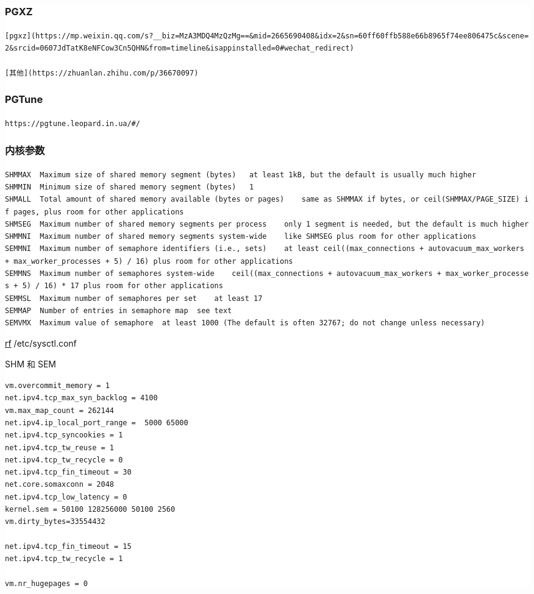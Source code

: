 ### PGXZ
    [pgxz](https://mp.weixin.qq.com/s?__biz=MzA3MDQ4MzQzMg==&mid=2665690408&idx=2&sn=60ff60ffb588e66b8965f74ee806475c&scene=2&srcid=0607JdTatK8eNFCow3Cn5QHN&from=timeline&isappinstalled=0#wechat_redirect)

    [其他](https://zhuanlan.zhihu.com/p/36670097)

### PGTune
    https://pgtune.leopard.in.ua/#/

### 内核参数

    SHMMAX  Maximum size of shared memory segment (bytes)   at least 1kB, but the default is usually much higher
    SHMMIN  Minimum size of shared memory segment (bytes)   1
    SHMALL  Total amount of shared memory available (bytes or pages)    same as SHMMAX if bytes, or ceil(SHMMAX/PAGE_SIZE) if pages, plus room for other applications
    SHMSEG  Maximum number of shared memory segments per process    only 1 segment is needed, but the default is much higher
    SHMMNI  Maximum number of shared memory segments system-wide    like SHMSEG plus room for other applications
    SEMMNI  Maximum number of semaphore identifiers (i.e., sets)    at least ceil((max_connections + autovacuum_max_workers + max_worker_processes + 5) / 16) plus room for other applications
    SEMMNS  Maximum number of semaphores system-wide    ceil((max_connections + autovacuum_max_workers + max_worker_processes + 5) / 16) * 17 plus room for other applications
    SEMMSL  Maximum number of semaphores per set    at least 17
    SEMMAP  Number of entries in semaphore map  see text
    SEMVMX  Maximum value of semaphore  at least 1000 (The default is often 32767; do not change unless necessary)

[rf](https://blog.csdn.net/silence_ljh/article/details/24479223)
/etc/sysctl.conf

SHM 和 SEM

    vm.overcommit_memory = 1
    net.ipv4.tcp_max_syn_backlog = 4100
    vm.max_map_count = 262144
    net.ipv4.ip_local_port_range =  5000 65000
    net.ipv4.tcp_syncookies = 1
    net.ipv4.tcp_tw_reuse = 1
    net.ipv4.tcp_tw_recycle = 0
    net.ipv4.tcp_fin_timeout = 30
    net.core.somaxconn = 2048
    net.ipv4.tcp_low_latency = 0
    kernel.sem = 50100 128256000 50100 2560
    vm.dirty_bytes=33554432

    net.ipv4.tcp_fin_timeout = 15
    net.ipv4.tcp_tw_recycle = 1

    vm.nr_hugepages = 0

